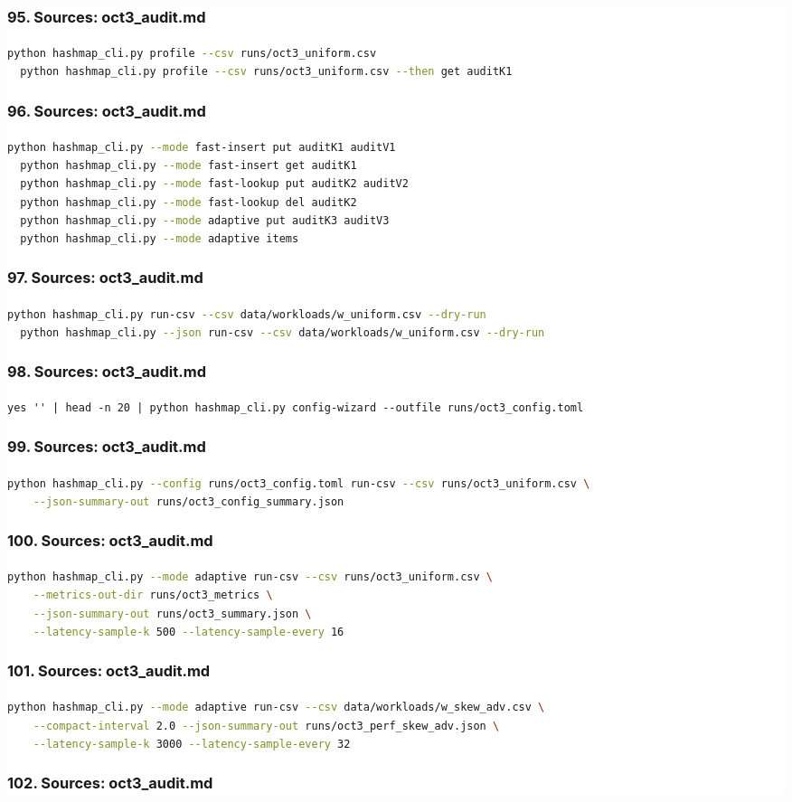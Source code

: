 ### 95. Sources: oct3_audit.md

```bash
python hashmap_cli.py profile --csv runs/oct3_uniform.csv
  python hashmap_cli.py profile --csv runs/oct3_uniform.csv --then get auditK1
```

### 96. Sources: oct3_audit.md

```bash
python hashmap_cli.py --mode fast-insert put auditK1 auditV1
  python hashmap_cli.py --mode fast-insert get auditK1
  python hashmap_cli.py --mode fast-lookup put auditK2 auditV2
  python hashmap_cli.py --mode fast-lookup del auditK2
  python hashmap_cli.py --mode adaptive put auditK3 auditV3
  python hashmap_cli.py --mode adaptive items
```

### 97. Sources: oct3_audit.md

```bash
python hashmap_cli.py run-csv --csv data/workloads/w_uniform.csv --dry-run
  python hashmap_cli.py --json run-csv --csv data/workloads/w_uniform.csv --dry-run
```

### 98. Sources: oct3_audit.md
`yes '' | head -n 20 | python hashmap_cli.py config-wizard --outfile runs/oct3_config.toml`

### 99. Sources: oct3_audit.md

```bash
python hashmap_cli.py --config runs/oct3_config.toml run-csv --csv runs/oct3_uniform.csv \
    --json-summary-out runs/oct3_config_summary.json
```

### 100. Sources: oct3_audit.md

```bash
python hashmap_cli.py --mode adaptive run-csv --csv runs/oct3_uniform.csv \
    --metrics-out-dir runs/oct3_metrics \
    --json-summary-out runs/oct3_summary.json \
    --latency-sample-k 500 --latency-sample-every 16
```

### 101. Sources: oct3_audit.md

```bash
python hashmap_cli.py --mode adaptive run-csv --csv data/workloads/w_skew_adv.csv \
    --compact-interval 2.0 --json-summary-out runs/oct3_perf_skew_adv.json \
    --latency-sample-k 3000 --latency-sample-every 32
```

### 102. Sources: oct3_audit.md
